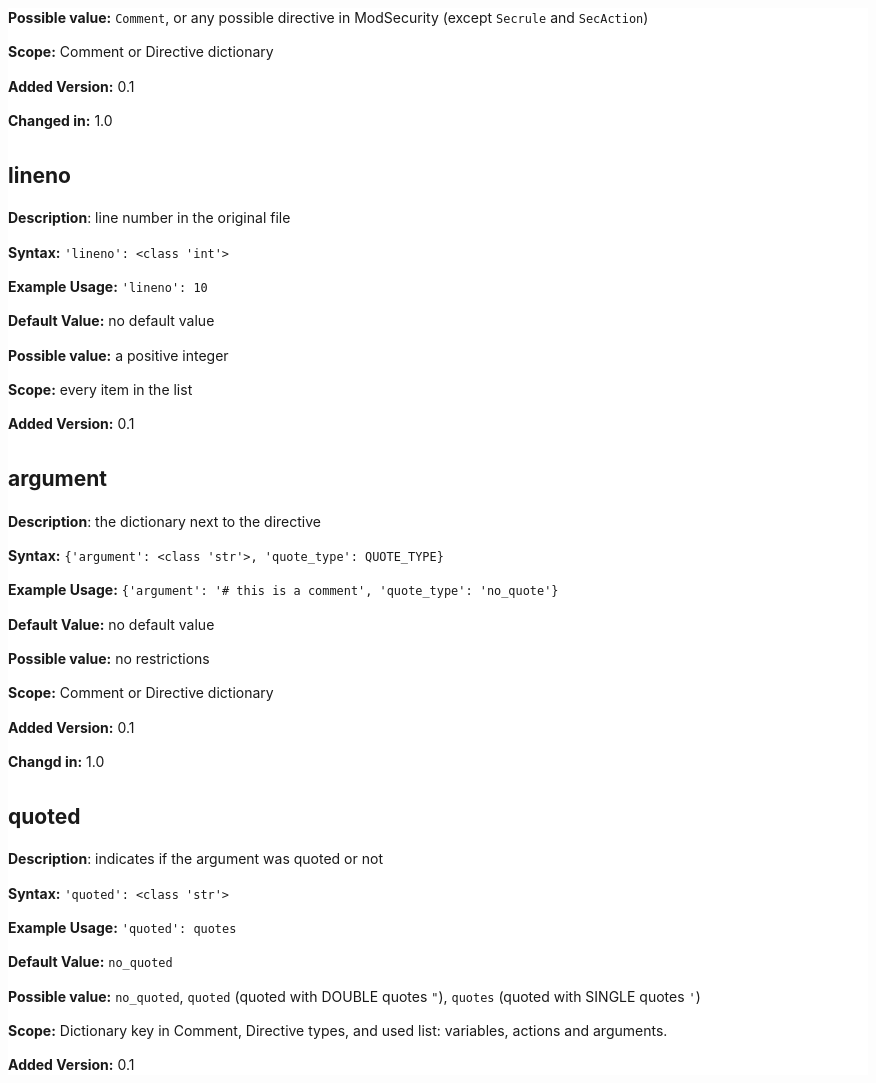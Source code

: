 **Possible value:** `Comment`, or any possible directive in ModSecurity (except `Secrule` and `SecAction`)

**Scope:** Comment or Directive dictionary

**Added Version:** 0.1

**Changed in:** 1.0


lineno
------
**Description**: line number in the original file

**Syntax:** `'lineno': <class 'int'>`

**Example Usage:** `'lineno': 10`

**Default Value:** no default value

**Possible value:** a positive integer

**Scope:** every item in the list

**Added Version:** 0.1


argument
--------
**Description**: the dictionary next to the directive

**Syntax:** `{'argument': <class 'str'>, 'quote_type': QUOTE_TYPE}`

**Example Usage:** `{'argument': '# this is a comment', 'quote_type': 'no_quote'}`

**Default Value:** no default value

**Possible value:** no restrictions

**Scope:** Comment or Directive dictionary

**Added Version:** 0.1

**Changd in:** 1.0


quoted
------
**Description**: indicates if the argument was quoted or not

**Syntax:** `'quoted': <class 'str'>`

**Example Usage:** `'quoted': quotes`

**Default Value:** `no_quoted`

**Possible value:** `no_quoted`, `quoted` (quoted with DOUBLE quotes `"`), `quotes` (quoted with SINGLE quotes `'`)

**Scope:** Dictionary key in Comment, Directive types, and used list: variables, actions and arguments.

**Added Version:** 0.1
